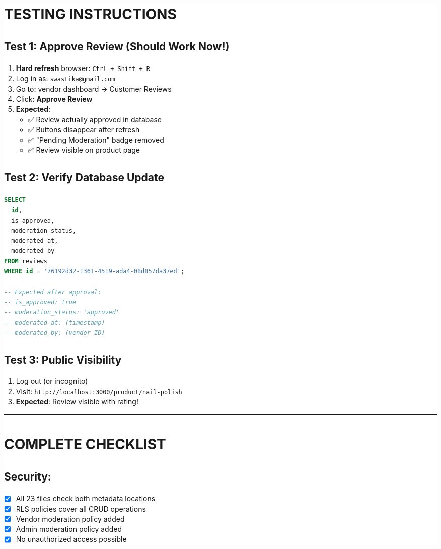 # TESTING INSTRUCTIONS

## Test 1: Approve Review (Should Work Now!)
1. **Hard refresh** browser: `Ctrl + Shift + R`
2. Log in as: `swastika@gmail.com`
3. Go to: vendor dashboard → Customer Reviews
4. Click: **Approve Review**
5. **Expected**: 
   - ✅ Review actually approved in database
   - ✅ Buttons disappear after refresh
   - ✅ "Pending Moderation" badge removed
   - ✅ Review visible on product page

## Test 2: Verify Database Update
```sql
SELECT 
  id,
  is_approved,
  moderation_status,
  moderated_at,
  moderated_by
FROM reviews
WHERE id = '76192d32-1361-4519-ada4-08d857da37ed';

-- Expected after approval:
-- is_approved: true
-- moderation_status: 'approved'
-- moderated_at: (timestamp)
-- moderated_by: (vendor ID)
```

## Test 3: Public Visibility
1. Log out (or incognito)
2. Visit: `http://localhost:3000/product/nail-polish`
3. **Expected**: Review visible with rating!

---

# COMPLETE CHECKLIST

## Security:
- [x] All 23 files check both metadata locations
- [x] RLS policies cover all CRUD operations
- [x] Vendor moderation policy added
- [x] Admin moderation policy added
- [x] No unauthorized access possible
